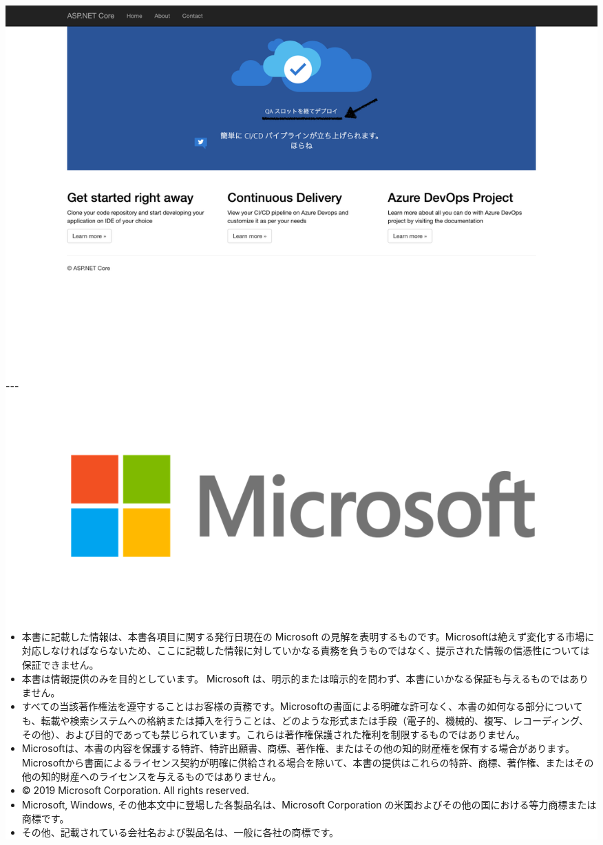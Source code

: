 <img src='screenshots/Screen Shot 2019-01-21 at 0.28.07.png' /> 
---


<img src="./logo.png" class='endnote'/>

- 本書に記載した情報は、本書各項目に関する発行日現在の Microsoft の見解を表明するものです。Microsoftは絶えず変化する市場に対応しなければならないため、ここに記載した情報に対していかなる責務を負うものではなく、提示された情報の信憑性については保証できません。
- 本書は情報提供のみを目的としています。 Microsoft は、明示的または暗示的を問わず、本書にいかなる保証も与えるものではありません。
- すべての当該著作権法を遵守することはお客様の責務です。Microsoftの書面による明確な許可なく、本書の如何なる部分についても、転載や検索システムへの格納または挿入を行うことは、どのような形式または手段（電子的、機械的、複写、レコーディング、その他）、および目的であっても禁じられています。これらは著作権保護された権利を制限するものではありません。
- Microsoftは、本書の内容を保護する特許、特許出願書、商標、著作権、またはその他の知的財産権を保有する場合があります。Microsoftから書面によるライセンス契約が明確に供給される場合を除いて、本書の提供はこれらの特許、商標、著作権、またはその他の知的財産へのライセンスを与えるものではありません。
- © 2019 Microsoft Corporation. All rights reserved.
- Microsoft, Windows, その他本文中に登場した各製品名は、Microsoft Corporation の米国およびその他の国における等力商標または商標です。
- その他、記載されている会社名および製品名は、一般に各社の商標です。
